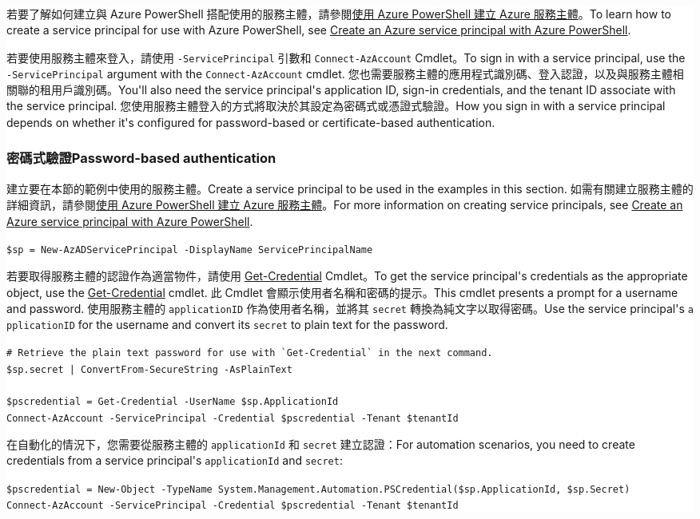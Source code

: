 <span data-ttu-id="61f81-128">若要了解如何建立與 Azure PowerShell 搭配使用的服務主體，請參閱[使用 Azure PowerShell 建立 Azure 服務主體](create-azure-service-principal-azureps.md)。</span><span class="sxs-lookup"><span data-stu-id="61f81-128">To learn how to create a service principal for use with Azure PowerShell, see [Create an Azure service principal with Azure PowerShell](create-azure-service-principal-azureps.md).</span></span>

<span data-ttu-id="61f81-129">若要使用服務主體來登入，請使用 `-ServicePrincipal` 引數和 `Connect-AzAccount` Cmdlet。</span><span class="sxs-lookup"><span data-stu-id="61f81-129">To sign in with a service principal, use the `-ServicePrincipal` argument with the `Connect-AzAccount` cmdlet.</span></span> <span data-ttu-id="61f81-130">您也需要服務主體的應用程式識別碼、登入認證，以及與服務主體相關聯的租用戶識別碼。</span><span class="sxs-lookup"><span data-stu-id="61f81-130">You'll also need the service principal's application ID, sign-in credentials, and the tenant ID associate with the service principal.</span></span> <span data-ttu-id="61f81-131">您使用服務主體登入的方式將取決於其設定為密碼式或憑證式驗證。</span><span class="sxs-lookup"><span data-stu-id="61f81-131">How you sign in with a service principal depends on whether it's configured for password-based or certificate-based authentication.</span></span>

### <a name="password-based-authentication"></a><span data-ttu-id="61f81-132">密碼式驗證</span><span class="sxs-lookup"><span data-stu-id="61f81-132">Password-based authentication</span></span>

<span data-ttu-id="61f81-133">建立要在本節的範例中使用的服務主體。</span><span class="sxs-lookup"><span data-stu-id="61f81-133">Create a service principal to be used in the examples in this section.</span></span> <span data-ttu-id="61f81-134">如需有關建立服務主體的詳細資訊，請參閱[使用 Azure PowerShell 建立 Azure 服務主體](/powershell/azure/create-azure-service-principal-azureps)。</span><span class="sxs-lookup"><span data-stu-id="61f81-134">For more information on creating service principals, see [Create an Azure service principal with Azure PowerShell](/powershell/azure/create-azure-service-principal-azureps).</span></span>

```azurepowershell-interactive
$sp = New-AzADServicePrincipal -DisplayName ServicePrincipalName
```

<span data-ttu-id="61f81-135">若要取得服務主體的認證作為適當物件，請使用 [Get-Credential](/powershell/module/microsoft.powershell.security/get-credential) Cmdlet。</span><span class="sxs-lookup"><span data-stu-id="61f81-135">To get the service principal's credentials as the appropriate object, use the [Get-Credential](/powershell/module/microsoft.powershell.security/get-credential) cmdlet.</span></span> <span data-ttu-id="61f81-136">此 Cmdlet 會顯示使用者名稱和密碼的提示。</span><span class="sxs-lookup"><span data-stu-id="61f81-136">This cmdlet presents a prompt for a username and password.</span></span> <span data-ttu-id="61f81-137">使用服務主體的 `applicationID` 作為使用者名稱，並將其 `secret` 轉換為純文字以取得密碼。</span><span class="sxs-lookup"><span data-stu-id="61f81-137">Use the service principal's `applicationID` for the username and convert its `secret` to plain text for the password.</span></span>

```azurepowershell-interactive
# Retrieve the plain text password for use with `Get-Credential` in the next command.
$sp.secret | ConvertFrom-SecureString -AsPlainText

$pscredential = Get-Credential -UserName $sp.ApplicationId
Connect-AzAccount -ServicePrincipal -Credential $pscredential -Tenant $tenantId
```

<span data-ttu-id="61f81-138">在自動化的情況下，您需要從服務主體的 `applicationId` 和 `secret` 建立認證：</span><span class="sxs-lookup"><span data-stu-id="61f81-138">For automation scenarios, you need to create credentials from a service principal's `applicationId` and `secret`:</span></span>

```azurepowershell-interactive
$pscredential = New-Object -TypeName System.Management.Automation.PSCredential($sp.ApplicationId, $sp.Secret)
Connect-AzAccount -ServicePrincipal -Credential $pscredential -Tenant $tenantId
```
